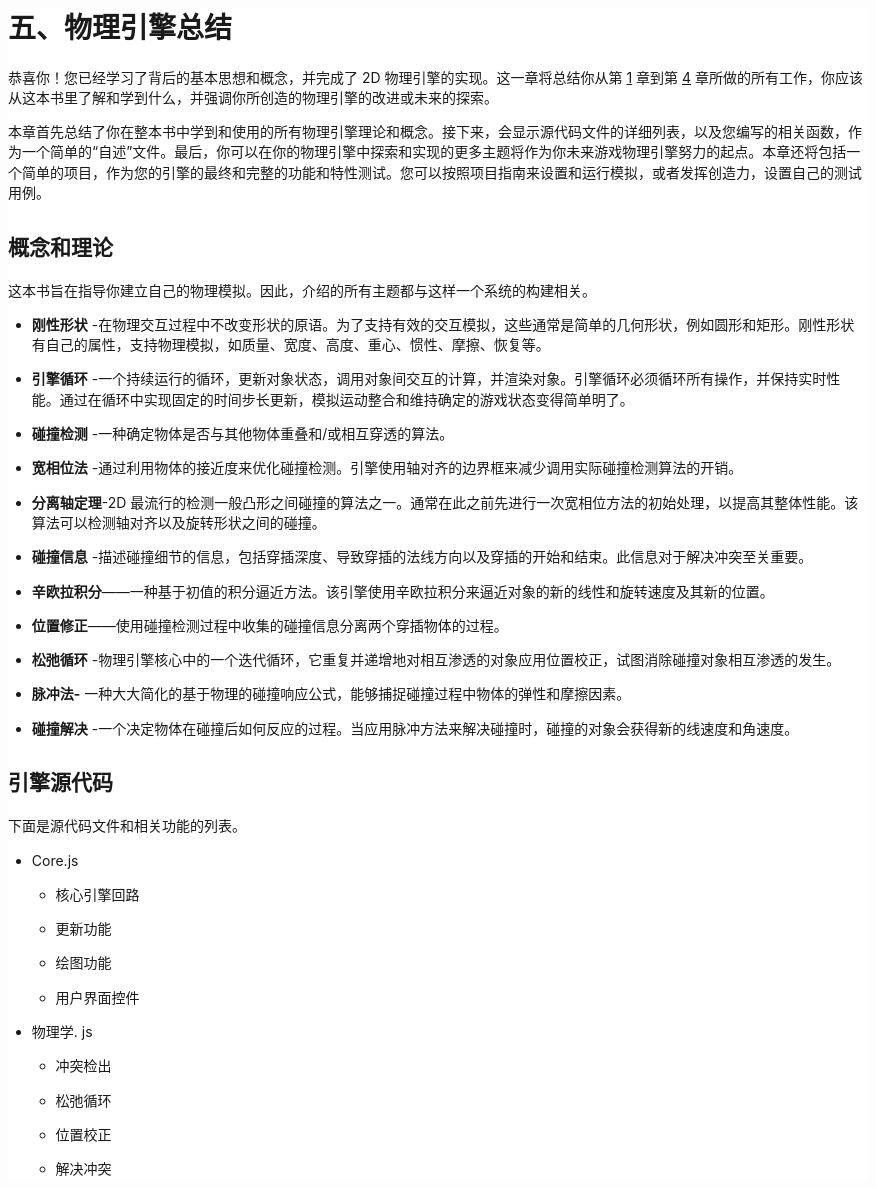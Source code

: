# 五、物理引擎总结

恭喜你！您已经学习了背后的基本思想和概念，并完成了 2D 物理引擎的实现。这一章将总结你从第 [1](1.html) 章到第 [4](4.html) 章所做的所有工作，你应该从这本书里了解和学到什么，并强调你所创造的物理引擎的改进或未来的探索。

本章首先总结了你在整本书中学到和使用的所有物理引擎理论和概念。接下来，会显示源代码文件的详细列表，以及您编写的相关函数，作为一个简单的“自述”文件。最后，你可以在你的物理引擎中探索和实现的更多主题将作为你未来游戏物理引擎努力的起点。本章还将包括一个简单的项目，作为您的引擎的最终和完整的功能和特性测试。您可以按照项目指南来设置和运行模拟，或者发挥创造力，设置自己的测试用例。

## 概念和理论

这本书旨在指导你建立自己的物理模拟。因此，介绍的所有主题都与这样一个系统的构建相关。

*   **刚性形状** -在物理交互过程中不改变形状的原语。为了支持有效的交互模拟，这些通常是简单的几何形状，例如圆形和矩形。刚性形状有自己的属性，支持物理模拟，如质量、宽度、高度、重心、惯性、摩擦、恢复等。

*   **引擎循环** -一个持续运行的循环，更新对象状态，调用对象间交互的计算，并渲染对象。引擎循环必须循环所有操作，并保持实时性能。通过在循环中实现固定的时间步长更新，模拟运动整合和维持确定的游戏状态变得简单明了。

*   **碰撞检测** -一种确定物体是否与其他物体重叠和/或相互穿透的算法。

*   **宽相位法** -通过利用物体的接近度来优化碰撞检测。引擎使用轴对齐的边界框来减少调用实际碰撞检测算法的开销。

*   **分离轴定理**-2D 最流行的检测一般凸形之间碰撞的算法之一。通常在此之前先进行一次宽相位方法的初始处理，以提高其整体性能。该算法可以检测轴对齐以及旋转形状之间的碰撞。

*   **碰撞信息** -描述碰撞细节的信息，包括穿插深度、导致穿插的法线方向以及穿插的开始和结束。此信息对于解决冲突至关重要。

*   **辛欧拉积分**——一种基于初值的积分逼近方法。该引擎使用辛欧拉积分来逼近对象的新的线性和旋转速度及其新的位置。

*   **位置修正**——使用碰撞检测过程中收集的碰撞信息分离两个穿插物体的过程。

*   **松弛循环** -物理引擎核心中的一个迭代循环，它重复并递增地对相互渗透的对象应用位置校正，试图消除碰撞对象相互渗透的发生。

*   **脉冲法-** 一种大大简化的基于物理的碰撞响应公式，能够捕捉碰撞过程中物体的弹性和摩擦因素。

*   **碰撞解决** -一个决定物体在碰撞后如何反应的过程。当应用脉冲方法来解决碰撞时，碰撞的对象会获得新的线速度和角速度。

## 引擎源代码

下面是源代码文件和相关功能的列表。

*   Core.js

    *   核心引擎回路

    *   更新功能

    *   绘图功能

    *   用户界面控件

*   物理学. js

    *   冲突检出

    *   松弛循环

    *   位置校正

    *   解决冲突
